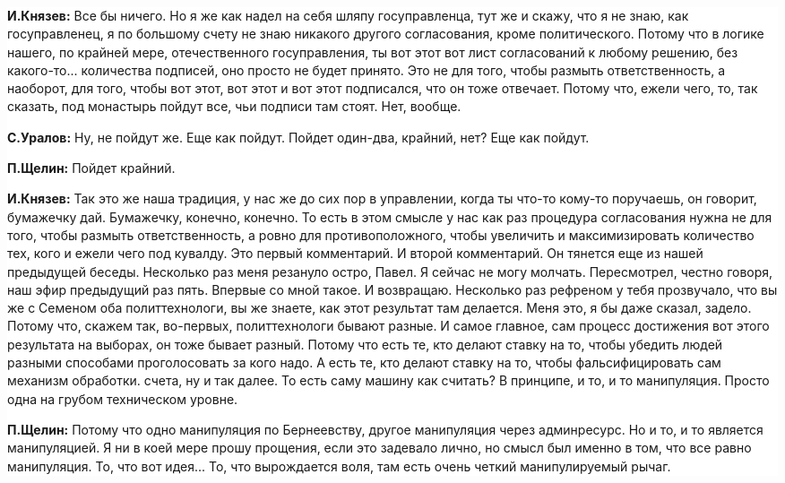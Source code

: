 **И.Князев:**
Все бы ничего.
Но я же как надел на себя шляпу госуправленца, тут же и скажу, что я не знаю, как госуправленец, я по большому счету не знаю никакого другого согласования, кроме политического.
Потому что в логике нашего, по крайней мере, отечественного госуправления, ты вот этот вот лист согласований к любому решению, без какого-то...
количества подписей, оно просто не будет принято.
Это не для того, чтобы размыть ответственность, а наоборот, для того, чтобы вот этот, вот этот и вот этот подписался, что он тоже отвечает.
Потому что, ежели чего, то, так сказать, под монастырь пойдут все, чьи подписи там стоят.
Нет, вообще.

**С.Уралов:**
Ну, не пойдут же.
Еще как пойдут.
Пойдет один-два, крайний, нет?
Еще как пойдут.

**П.Щелин:**
Пойдет крайний.

**И.Князев:**
Так это же наша традиция, у нас же до сих пор в управлении, когда ты что-то кому-то поручаешь, он говорит, бумажечку дай.
Бумажечку, конечно, конечно.
То есть в этом смысле у нас как раз процедура согласования нужна не для того, чтобы размыть ответственность, а ровно для противоположного, чтобы увеличить и максимизировать количество тех, кого и ежели чего под кувалду.
Это первый комментарий.
И второй комментарий.
Он тянется еще из нашей предыдущей беседы.
Несколько раз меня резануло остро, Павел.
Я сейчас не могу молчать.
Пересмотрел, честно говоря, наш эфир предыдущий раз пять.
Впервые со мной такое.
И возвращаю.
Несколько раз рефреном у тебя прозвучало, что вы же с Семеном оба политтехнологи, вы же знаете, как этот результат там делается.
Меня это, я бы даже сказал, задело.
Потому что, скажем так, во-первых, политтехнологи бывают разные.
И самое главное, сам процесс достижения вот этого результата на выборах, он тоже бывает разный.
Потому что есть те, кто делают ставку на то, чтобы убедить людей разными способами проголосовать за кого надо.
А есть те, кто делают ставку на то, чтобы фальсифицировать сам механизм обработки.
счета, ну и так далее.
То есть саму машину как считать?
В принципе, и то, и то манипуляция.
Просто одна на грубом техническом уровне.

**П.Щелин:**
Потому что одно манипуляция по Бернеевству, другое манипуляция через админресурс.
Но и то, и то является манипуляцией.
Я ни в коей мере прошу прощения, если это задевало лично, но смысл был именно в том, что все равно манипуляция.
То, что вот идея...
То, что вырождается воля, там есть очень четкий манипулируемый рычаг.
